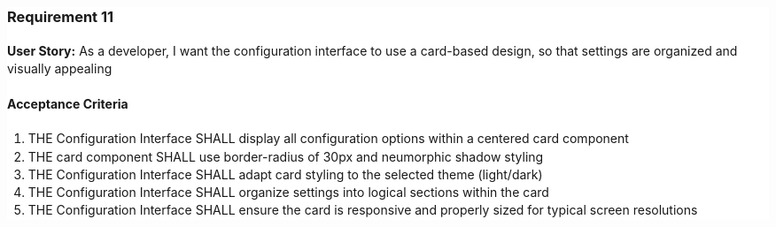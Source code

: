 ### Requirement 11

**User Story:** As a developer, I want the configuration interface to use a card-based design, so that settings are organized and visually appealing

#### Acceptance Criteria

1. THE Configuration Interface SHALL display all configuration options within a centered card component
2. THE card component SHALL use border-radius of 30px and neumorphic shadow styling
3. THE Configuration Interface SHALL adapt card styling to the selected theme (light/dark)
4. THE Configuration Interface SHALL organize settings into logical sections within the card
5. THE Configuration Interface SHALL ensure the card is responsive and properly sized for typical screen resolutions
